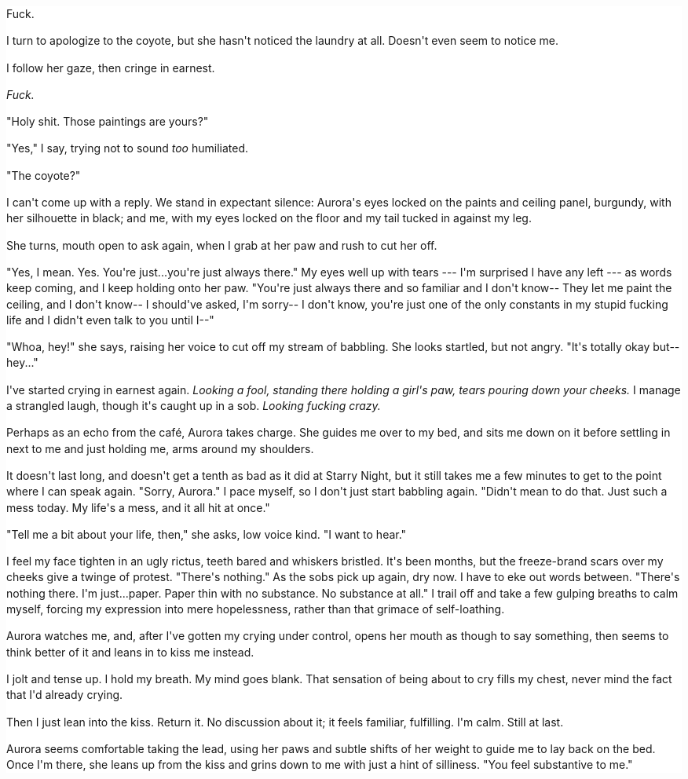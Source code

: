 Fuck.

I turn to apologize to the coyote, but she hasn't noticed the laundry at all. Doesn't even seem to notice me.

I follow her gaze, then cringe in earnest.

*Fuck.*

"Holy shit. Those paintings are yours?"

"Yes," I say, trying not to sound *too* humiliated.

"The coyote?"

I can't come up with a reply. We stand in expectant silence: Aurora's eyes locked on the paints and ceiling panel, burgundy, with her silhouette in black; and me, with my eyes locked on the floor and my tail tucked in against my leg.

She turns, mouth open to ask again, when I grab at her paw and rush to cut her off.

"Yes, I mean. Yes. You're just...you're just always there." My eyes well up with tears --- I'm surprised I have any left --- as words keep coming, and I keep holding onto her paw. "You're just always there and so familiar and I don't know-- They let me paint the ceiling, and I don't know-- I should've asked, I'm sorry-- I don't know, you're just one of the only constants in my stupid fucking life and I didn't even talk to you until I--"

"Whoa, hey!" she says, raising her voice to cut off my stream of babbling. She looks startled, but not angry. "It's totally okay but--hey..."

I've started crying in earnest again. *Looking a fool, standing there holding a girl's paw, tears pouring down your cheeks.* I manage a strangled laugh, though it's caught up in a sob. *Looking fucking crazy.*

Perhaps as an echo from the café, Aurora takes charge. She guides me over to my bed, and sits me down on it before settling in next to me and just holding me, arms around my shoulders.

It doesn't last long, and doesn't get a tenth as bad as it did at Starry Night, but it still takes me a few minutes to get to the point where I can speak again. "Sorry, Aurora." I pace myself, so I don't just start babbling again. "Didn't mean to do that. Just such a mess today. My life's a mess, and it all hit at once."

"Tell me a bit about your life, then," she asks, low voice kind. "I want to hear."

I feel my face tighten in an ugly rictus, teeth bared and whiskers bristled. It's been months, but the freeze-brand scars over my cheeks give a twinge of protest. "There's nothing." As the sobs pick up again, dry now. I have to eke out words between. "There's nothing there. I'm just...paper. Paper thin with no substance. No substance at all." I trail off and take a few gulping breaths to calm myself, forcing my expression into mere hopelessness, rather than that grimace of self-loathing.

Aurora watches me, and, after I've gotten my crying under control, opens her mouth as though to say something, then seems to think better of it and leans in to kiss me instead.

I jolt and tense up. I hold my breath. My mind goes blank. That sensation of being about to cry fills my chest, never mind the fact that I'd already crying.

Then I just lean into the kiss. Return it. No discussion about it; it feels familiar, fulfilling. I'm calm. Still at last.

Aurora seems comfortable taking the lead, using her paws and subtle shifts of her weight to guide me to lay back on the bed. Once I'm there, she leans up from the kiss and grins down to me with just a hint of silliness. "You feel substantive to me."
